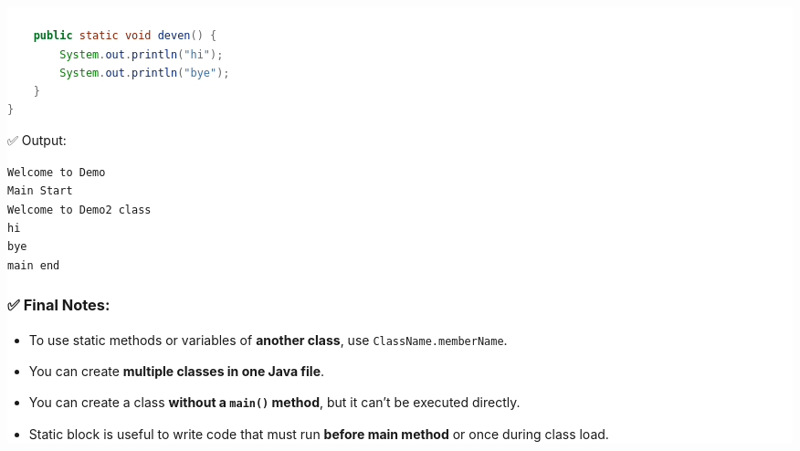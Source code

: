 ```java

    public static void deven() {
        System.out.println("hi");
        System.out.println("bye");
    }
}
```

✅ Output:
```css
Welcome to Demo
Main Start
Welcome to Demo2 class
hi
bye
main end
```


### ✅ Final Notes:

- To use static methods or variables of **another class**, use `ClassName.memberName`.
    
- You can create **multiple classes in one Java file**.
    
- You can create a class **without a `main()` method**, but it can’t be executed directly.
    
- Static block is useful to write code that must run **before main method** or once during class load.
